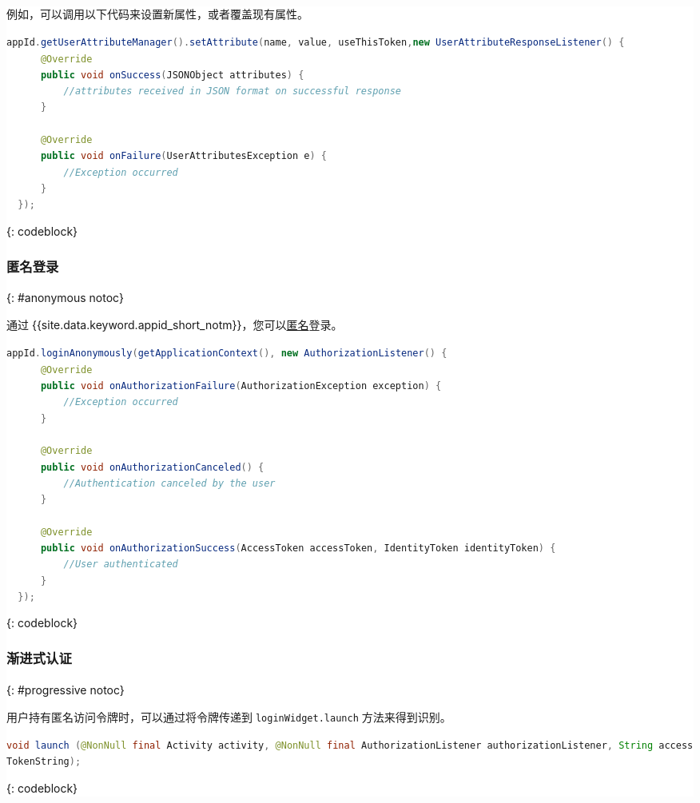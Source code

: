 例如，可以调用以下代码来设置新属性，或者覆盖现有属性。

  ```java
  appId.getUserAttributeManager().setAttribute(name, value, useThisToken,new UserAttributeResponseListener() {
		@Override
		public void onSuccess(JSONObject attributes) {
			//attributes received in JSON format on successful response
		}

		@Override
		public void onFailure(UserAttributesException e) {
			//Exception occurred
		}
	});
  ```
  {: codeblock}

### 匿名登录
{: #anonymous notoc}

通过 {{site.data.keyword.appid_short_notm}}，您可以[匿名](/docs/services/appid/user-profile.html#anonymous)登录。

  ```java
  appId.loginAnonymously(getApplicationContext(), new AuthorizationListener() {
		@Override
		public void onAuthorizationFailure(AuthorizationException exception) {
			//Exception occurred
		}

		@Override
		public void onAuthorizationCanceled() {
			//Authentication canceled by the user
		}

		@Override
		public void onAuthorizationSuccess(AccessToken accessToken, IdentityToken identityToken) {
			//User authenticated
		}
	});
  ```
  {: codeblock}

### 渐进式认证
{: #progressive notoc}

用户持有匿名访问令牌时，可以通过将令牌传递到 `loginWidget.launch` 方法来得到识别。

  ```java
  void launch (@NonNull final Activity activity, @NonNull final AuthorizationListener authorizationListener, String accessTokenString);
  ```
  {: codeblock}
